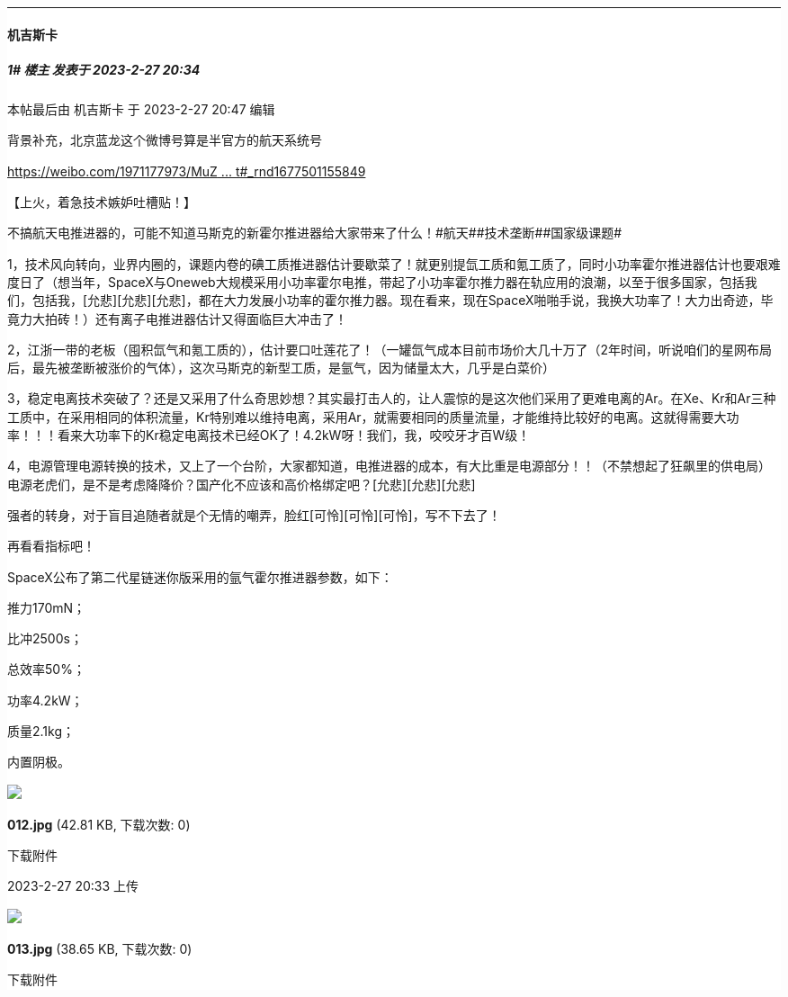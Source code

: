
*****

####  机吉斯卡  
##### 1#       楼主       发表于 2023-2-27 20:34

 本帖最后由 机吉斯卡 于 2023-2-27 20:47 编辑 

背景补充，北京蓝龙这个微博号算是半官方的航天系统号

[https://weibo.com/1971177973/MuZ ... t#_rnd1677501155849](https://weibo.com/1971177973/MuZ0TEVjM?filter=hot&amp;root_comment_id=0&amp;type=comment#_rnd1677501155849)

【上火，着急技术嫉妒吐槽贴！】

不搞航天电推进器的，可能不知道马斯克的新霍尔推进器给大家带来了什么！#航天##技术垄断##国家级课题#

1，技术风向转向，业界内圈的，课题内卷的碘工质推进器估计要歇菜了！就更别提氙工质和氪工质了，同时小功率霍尔推进器估计也要艰难度日了（想当年，SpaceX与Oneweb大规模采用小功率霍尔电推，带起了小功率霍尔推力器在轨应用的浪潮，以至于很多国家，包括我们，包括我，[允悲][允悲][允悲]，都在大力发展小功率的霍尔推力器。现在看来，现在SpaceX啪啪手说，我换大功率了！大力出奇迹，毕竟力大拍砖！）还有离子电推进器估计又得面临巨大冲击了！

2，江浙一带的老板（囤积氙气和氪工质的），估计要口吐莲花了！（一罐氙气成本目前市场价大几十万了（2年时间，听说咱们的星网布局后，最先被垄断被涨价的气体），这次马斯克的新型工质，是氩气，因为储量太大，几乎是白菜价）

3，稳定电离技术突破了？还是又采用了什么奇思妙想？其实最打击人的，让人震惊的是这次他们采用了更难电离的Ar。在Xe、Kr和Ar三种工质中，在采用相同的体积流量，Kr特别难以维持电离，采用Ar，就需要相同的质量流量，才能维持比较好的电离。这就得需要大功率！！！看来大功率下的Kr稳定电离技术已经OK了！4.2kW呀！我们，我，咬咬牙才百W级！

4，电源管理电源转换的技术，又上了一个台阶，大家都知道，电推进器的成本，有大比重是电源部分！！（不禁想起了狂飙里的供电局）电源老虎们，是不是考虑降降价？国产化不应该和高价格绑定吧？[允悲][允悲][允悲]

强者的转身，对于盲目追随者就是个无情的嘲弄，脸红[可怜][可怜][可怜]，写不下去了！

再看看指标吧！

SpaceX公布了第二代星链迷你版采用的氩气霍尔推进器参数，如下：

推力170mN；

比冲2500s；

总效率50%；

功率4.2kW；

质量2.1kg；

内置阴极。

<img src="https://img.saraba1st.com/forum/202302/27/203332kzkj9zc13cllcj47.jpg" referrerpolicy="no-referrer">

<strong>012.jpg</strong> (42.81 KB, 下载次数: 0)

下载附件

2023-2-27 20:33 上传

<img src="https://img.saraba1st.com/forum/202302/27/203332pab9mqqjii9iawcz.jpg" referrerpolicy="no-referrer">

<strong>013.jpg</strong> (38.65 KB, 下载次数: 0)

下载附件
